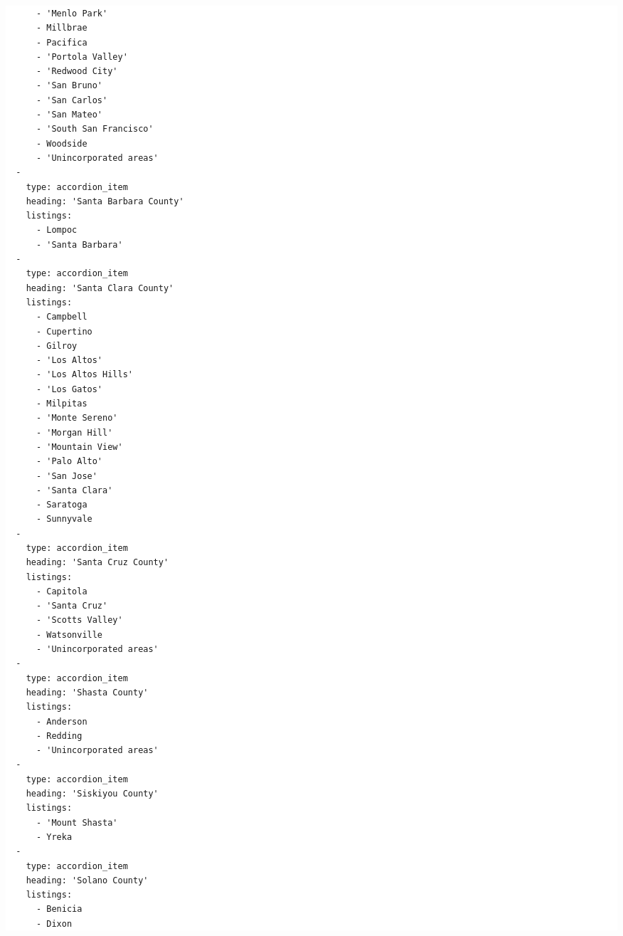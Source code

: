           - 'Menlo Park'
          - Millbrae
          - Pacifica
          - 'Portola Valley'
          - 'Redwood City'
          - 'San Bruno'
          - 'San Carlos'
          - 'San Mateo'
          - 'South San Francisco'
          - Woodside
          - 'Unincorporated areas'
      -
        type: accordion_item
        heading: 'Santa Barbara County'
        listings:
          - Lompoc
          - 'Santa Barbara'
      -
        type: accordion_item
        heading: 'Santa Clara County'
        listings:
          - Campbell
          - Cupertino
          - Gilroy
          - 'Los Altos'
          - 'Los Altos Hills'
          - 'Los Gatos'
          - Milpitas
          - 'Monte Sereno'
          - 'Morgan Hill'
          - 'Mountain View'
          - 'Palo Alto'
          - 'San Jose'
          - 'Santa Clara'
          - Saratoga
          - Sunnyvale
      -
        type: accordion_item
        heading: 'Santa Cruz County'
        listings:
          - Capitola
          - 'Santa Cruz'
          - 'Scotts Valley'
          - Watsonville
          - 'Unincorporated areas'
      -
        type: accordion_item
        heading: 'Shasta County'
        listings:
          - Anderson
          - Redding
          - 'Unincorporated areas'
      -
        type: accordion_item
        heading: 'Siskiyou County'
        listings:
          - 'Mount Shasta'
          - Yreka
      -
        type: accordion_item
        heading: 'Solano County'
        listings:
          - Benicia
          - Dixon